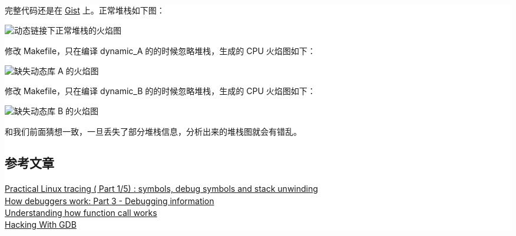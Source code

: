 完整代码还是在 [Gist](https://gist.github.com/selfboot/e790432ec050646ec3c307b03c6a6784) 上。正常堆栈如下图：

![动态链接下正常堆栈的火焰图](https://slefboot-1251736664.file.myqcloud.com/20231017_c++_frame_pointer_dynamic_normal.svg)

修改 Makefile，只在编译 dynamic_A 的的时候忽略堆栈，生成的 CPU 火焰图如下：

![缺失动态库 A 的火焰图](https://slefboot-1251736664.file.myqcloud.com/20231017_c++_frame_pointer_dynamic_lack_A.svg)

修改 Makefile，只在编译 dynamic_B 的的时候忽略堆栈，生成的 CPU 火焰图如下：

![缺失动态库 B 的火焰图](https://slefboot-1251736664.file.myqcloud.com/20231017_c++_frame_pointer_dynamic_lack_B.svg)

和我们前面猜想一致，一旦丢失了部分堆栈信息，分析出来的堆栈图就会有错乱。

## 参考文章

[Practical Linux tracing ( Part 1/5) : symbols, debug symbols and stack unwinding](https://medium.com/coccoc-engineering-blog/things-you-should-know-to-begin-playing-with-linux-tracing-tools-part-i-x-225aae1aaf13)  
[How debuggers work: Part 3 - Debugging information](https://eli.thegreenplace.net/2011/02/07/how-debuggers-work-part-3-debugging-information/)  
[Understanding how function call works](https://zhu45.org/posts/2017/Jul/30/understanding-how-function-call-works/)  
[Hacking With GDB](https://kuafu1994.github.io/HackWithGDB/ASM.html)  